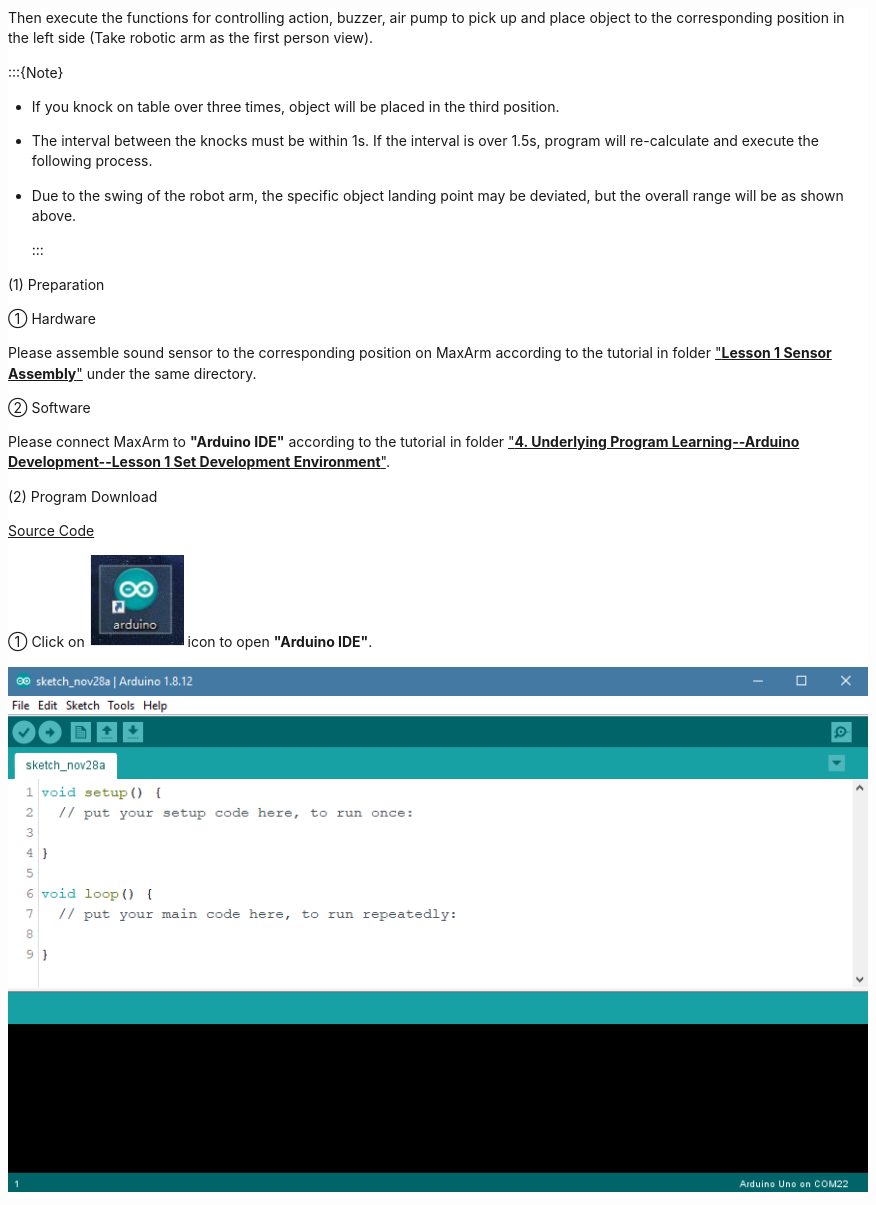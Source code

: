 Then execute the functions for controlling action, buzzer, air pump to pick up and place object to the corresponding position in the left side (Take robotic arm as the first person view).

:::{Note}
* If you knock on table over three times, object will be placed in the third position.

* The interval between the knocks must be within 1s. If the interval is over 1.5s, program will re-calculate and execute the following process.

* Due to the swing of the robot arm, the specific object landing point may be deviated, but the overall range will be as shown above.

  :::

(1) Preparation

① Hardware

Please assemble sound sensor to the corresponding position on MaxArm according to the tutorial in folder ["**Lesson 1 Sensor Assembly**"](https://drive.google.com/drive/folders/1owKTj8ywXW7HN-xluQkIT78C2TgP4Uuz?usp=sharing) under the same directory.

② Software

Please connect MaxArm to **"Arduino IDE"** according to the tutorial in folder ["**4. Underlying Program Learning--Arduino Development--Lesson 1 Set Development Environment**"](4.Underlying_Program_Learning_checked.md#anchor_4_2).

(2) Program Download

[Source Code](../_static/source_code/Secondary_Development.zip)

① Click on <img src="../_static/media/chapter_6/section_1/10/media/image5.png" /> icon to open **"Arduino IDE"**.

<img src="../_static/media/chapter_6/section_1/10/media/image6.png" class="common_img" />
